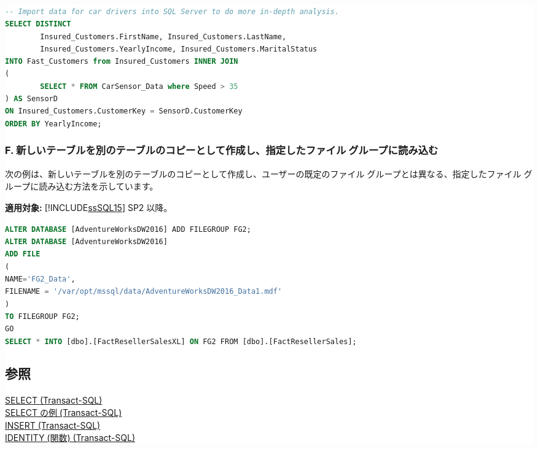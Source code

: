 ```sql
-- Import data for car drivers into SQL Server to do more in-depth analysis.  
SELECT DISTINCT   
        Insured_Customers.FirstName, Insured_Customers.LastName,   
        Insured_Customers.YearlyIncome, Insured_Customers.MaritalStatus  
INTO Fast_Customers from Insured_Customers INNER JOIN   
(  
        SELECT * FROM CarSensor_Data where Speed > 35   
) AS SensorD  
ON Insured_Customers.CustomerKey = SensorD.CustomerKey  
ORDER BY YearlyIncome;  
```  
### <a name="f-creating-a-new-table-as-a-copy-of-another-table-and-loading-it-a-specified-filegroup"></a>F. 新しいテーブルを別のテーブルのコピーとして作成し、指定したファイル グループに読み込む
次の例は、新しいテーブルを別のテーブルのコピーとして作成し、ユーザーの既定のファイル グループとは異なる、指定したファイル グループに読み込む方法を示しています。

 **適用対象:** [!INCLUDE[ssSQL15](../../includes/sssql15-md.md)] SP2 以降。

```sql
ALTER DATABASE [AdventureWorksDW2016] ADD FILEGROUP FG2;
ALTER DATABASE [AdventureWorksDW2016]
ADD FILE
(
NAME='FG2_Data',
FILENAME = '/var/opt/mssql/data/AdventureWorksDW2016_Data1.mdf'
)
TO FILEGROUP FG2;
GO
SELECT * INTO [dbo].[FactResellerSalesXL] ON FG2 FROM [dbo].[FactResellerSales];
```
  
## <a name="see-also"></a>参照  
 [SELECT &#40;Transact-SQL&#41;](../../t-sql/queries/select-transact-sql.md)   
 [SELECT の例 &#40;Transact-SQL&#41;](../../t-sql/queries/select-examples-transact-sql.md)   
 [INSERT &#40;Transact-SQL&#41;](../../t-sql/statements/insert-transact-sql.md)   
 [IDENTITY &#40;関数&#41; &#40;Transact-SQL&#41;](../../t-sql/functions/identity-function-transact-sql.md)  
  
  
